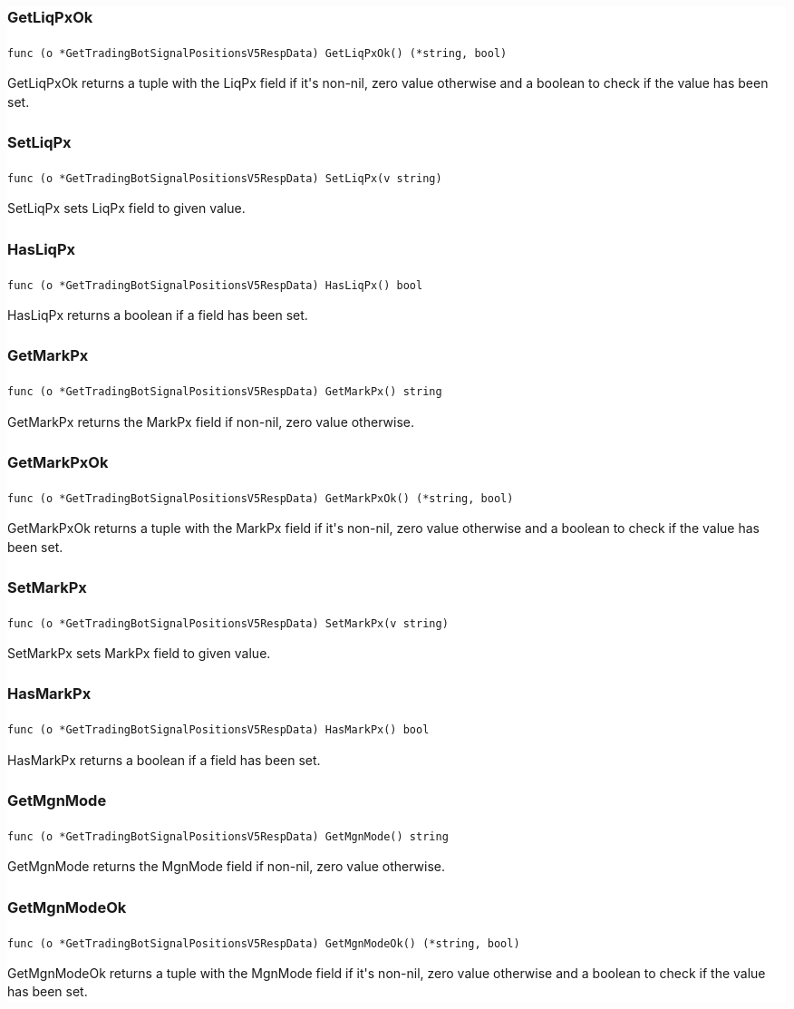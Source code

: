 ### GetLiqPxOk

`func (o *GetTradingBotSignalPositionsV5RespData) GetLiqPxOk() (*string, bool)`

GetLiqPxOk returns a tuple with the LiqPx field if it's non-nil, zero value otherwise
and a boolean to check if the value has been set.

### SetLiqPx

`func (o *GetTradingBotSignalPositionsV5RespData) SetLiqPx(v string)`

SetLiqPx sets LiqPx field to given value.

### HasLiqPx

`func (o *GetTradingBotSignalPositionsV5RespData) HasLiqPx() bool`

HasLiqPx returns a boolean if a field has been set.

### GetMarkPx

`func (o *GetTradingBotSignalPositionsV5RespData) GetMarkPx() string`

GetMarkPx returns the MarkPx field if non-nil, zero value otherwise.

### GetMarkPxOk

`func (o *GetTradingBotSignalPositionsV5RespData) GetMarkPxOk() (*string, bool)`

GetMarkPxOk returns a tuple with the MarkPx field if it's non-nil, zero value otherwise
and a boolean to check if the value has been set.

### SetMarkPx

`func (o *GetTradingBotSignalPositionsV5RespData) SetMarkPx(v string)`

SetMarkPx sets MarkPx field to given value.

### HasMarkPx

`func (o *GetTradingBotSignalPositionsV5RespData) HasMarkPx() bool`

HasMarkPx returns a boolean if a field has been set.

### GetMgnMode

`func (o *GetTradingBotSignalPositionsV5RespData) GetMgnMode() string`

GetMgnMode returns the MgnMode field if non-nil, zero value otherwise.

### GetMgnModeOk

`func (o *GetTradingBotSignalPositionsV5RespData) GetMgnModeOk() (*string, bool)`

GetMgnModeOk returns a tuple with the MgnMode field if it's non-nil, zero value otherwise
and a boolean to check if the value has been set.
